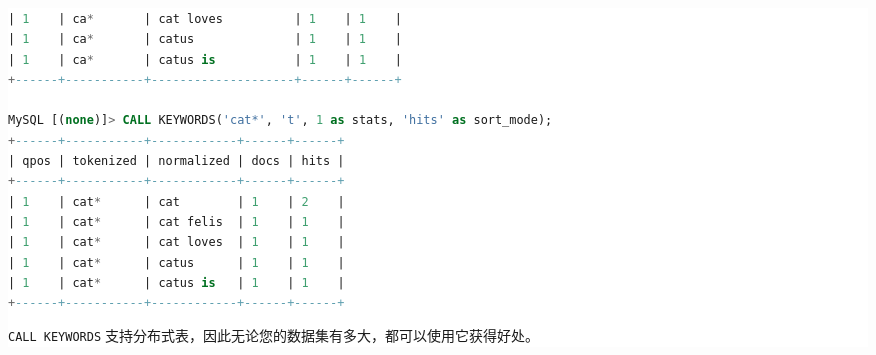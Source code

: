 ```sql
| 1    | ca*       | cat loves          | 1    | 1    |
| 1    | ca*       | catus              | 1    | 1    |
| 1    | ca*       | catus is           | 1    | 1    |
+------+-----------+--------------------+------+------+

MySQL [(none)]> CALL KEYWORDS('cat*', 't', 1 as stats, 'hits' as sort_mode);
+------+-----------+------------+------+------+
| qpos | tokenized | normalized | docs | hits |
+------+-----------+------------+------+------+
| 1    | cat*      | cat        | 1    | 2    |
| 1    | cat*      | cat felis  | 1    | 1    |
| 1    | cat*      | cat loves  | 1    | 1    |
| 1    | cat*      | catus      | 1    | 1    |
| 1    | cat*      | catus is   | 1    | 1    |
+------+-----------+------------+------+------+
```


`CALL KEYWORDS` 支持分布式表，因此无论您的数据集有多大，都可以使用它获得好处。


